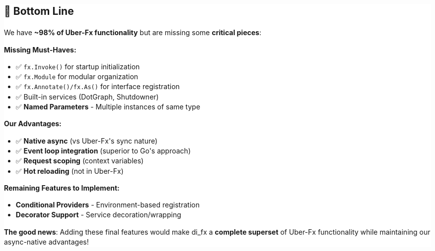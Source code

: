 ## 🎯 **Bottom Line**

We have **~98% of Uber-Fx functionality** but are missing some **critical pieces**:

**Missing Must-Haves:**
- ✅ `fx.Invoke()` for startup initialization
- ✅ `fx.Module` for modular organization
- ✅ `fx.Annotate()/fx.As()` for interface registration
- ✅ Built-in services (DotGraph, Shutdowner)
- ✅ **Named Parameters** - Multiple instances of same type

**Our Advantages:**
- ✅ **Native async** (vs Uber-Fx's sync nature)
- ✅ **Event loop integration** (superior to Go's approach)
- ✅ **Request scoping** (context variables)
- ✅ **Hot reloading** (not in Uber-Fx)

**Remaining Features to Implement:**
- **Conditional Providers** - Environment-based registration
- **Decorator Support** - Service decoration/wrapping

**The good news**: Adding these final features would make di_fx a **complete superset** of Uber-Fx functionality while maintaining our async-native advantages!
